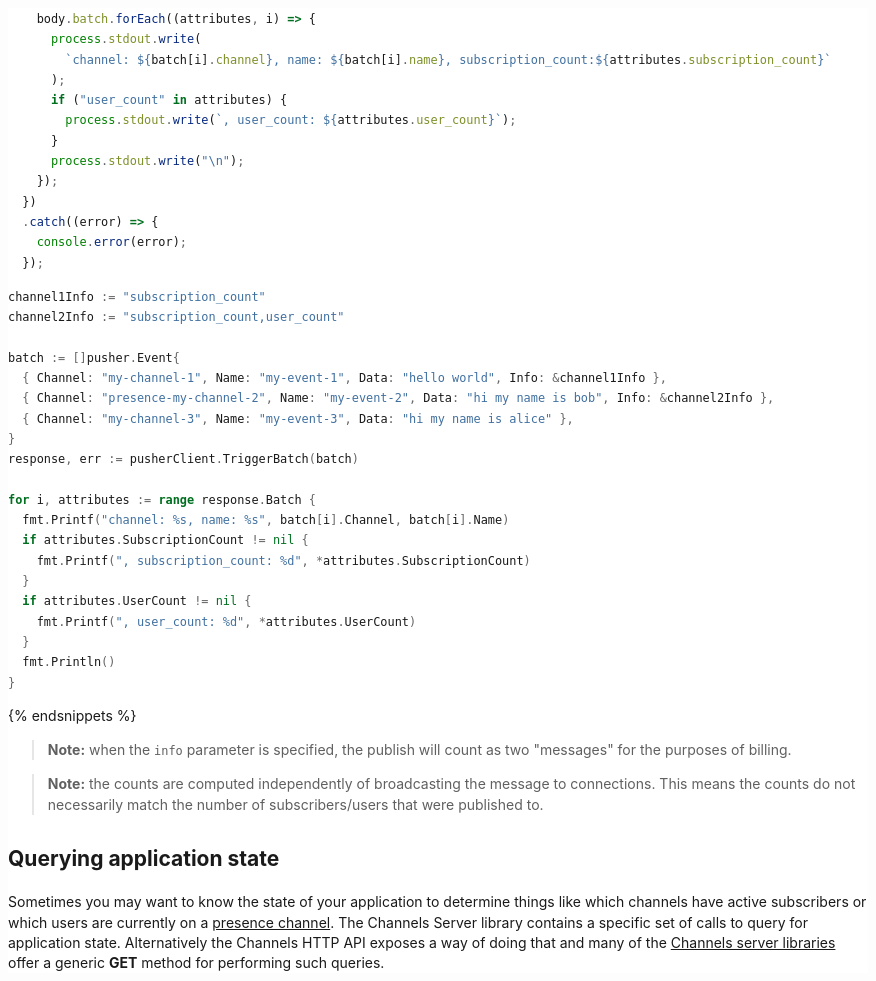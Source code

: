 ```js
    body.batch.forEach((attributes, i) => {
      process.stdout.write(
        `channel: ${batch[i].channel}, name: ${batch[i].name}, subscription_count:${attributes.subscription_count}`
      );
      if ("user_count" in attributes) {
        process.stdout.write(`, user_count: ${attributes.user_count}`);
      }
      process.stdout.write("\n");
    });
  })
  .catch((error) => {
    console.error(error);
  });
```

```go
channel1Info := "subscription_count"
channel2Info := "subscription_count,user_count"

batch := []pusher.Event{
  { Channel: "my-channel-1", Name: "my-event-1", Data: "hello world", Info: &channel1Info },
  { Channel: "presence-my-channel-2", Name: "my-event-2", Data: "hi my name is bob", Info: &channel2Info },
  { Channel: "my-channel-3", Name: "my-event-3", Data: "hi my name is alice" },
}
response, err := pusherClient.TriggerBatch(batch)

for i, attributes := range response.Batch {
  fmt.Printf("channel: %s, name: %s", batch[i].Channel, batch[i].Name)
  if attributes.SubscriptionCount != nil {
    fmt.Printf(", subscription_count: %d", *attributes.SubscriptionCount)
  }
  if attributes.UserCount != nil {
    fmt.Printf(", user_count: %d", *attributes.UserCount)
  }
  fmt.Println()
}
```

{% endsnippets %}

> **Note:** when the `info` parameter is specified, the publish will count as two "messages" for the purposes of billing.

> **Note:** the counts are computed independently of broadcasting the message to connections. This means the counts do not necessarily match the number of subscribers/users that were published to.

## Querying application state

Sometimes you may want to know the state of your application to determine things like which channels have active subscribers or which users are currently on a [presence channel](/docs/channels/using_channels/presence-channels). The Channels Server library contains a specific set of calls to query for application state. Alternatively the Channels HTTP API exposes a way of doing that and many of the [Channels server libraries](/docs/channels/channels_libraries/libraries) offer a generic **GET** method for performing such queries.

